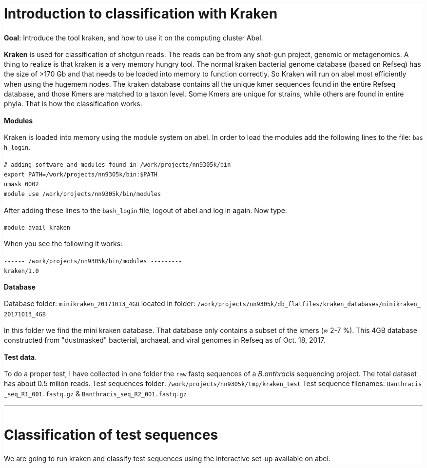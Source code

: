 # Introduction to classification with Kraken

**Goal**: Introduce the tool kraken, and how to use it on the computing cluster Abel.

**Kraken** is used for classification of shotgun reads. The reads can be from any shot-gun project, genomic or metagenomics.
A thing to realize is that kraken is  a very memory hungry tool. The normal kraken bacterial genome database (based on Refseq) has the size of >170 Gb and that needs to be loaded into memory to function correctly. So Kraken will run on abel most efficiently when using the hugemem nodes.
The kraken database contains all the unique kmer sequences found in the entire Refseq database, and those Kmers are matched to a taxon level. Some Kmers are unique for strains, while others are found in entire phyla. That is how the classification works.

**Modules** 

Kraken is loaded into memory using the module system on abel.
In order to load the modules add the following lines to the file: `bash_login`.

```
# adding software and modules found in /work/projects/nn9305k/bin 
export PATH=/work/projects/nn9305k/bin:$PATH
umask 0002
module use /work/projects/nn9305k/bin/modules
```
After adding these lines to the `bash_login` file, logout of abel and log in again. Now type: 
```
module avail kraken
```
When you see the following it works:

```
------ /work/projects/nn9305k/bin/modules ---------
kraken/1.0
```

**Database**

Database folder:  `minikraken_20171013_4GB`
located in folder: `/work/projects/nn9305k/db_flatfiles/kraken_databases/minikraken_20171013_4GB`

In this folder we find the mini kraken database. That database only contains a subset of the kmers (≈ 2-7 %). This 4GB database constructed from "dustmasked" bacterial, archaeal, and viral genomes in Refseq as of Oct. 18, 2017.

**Test data**.

To do a proper test, I have collected in one folder the `raw` fastq sequences of a *B.anthracis*  sequencing project. The total dataset has about 0.5 milion reads.
Test sequences folder:  `/work/projects/nn9305k/tmp/kraken_test`
Test sequence filenames: `Banthracis_seq_R1_001.fastq.gz` & `Banthracis_seq_R2_001.fastq.gz`
___

# Classification of test sequences
We are going to run kraken and classify test sequences using the interactive set-up available on abel.
